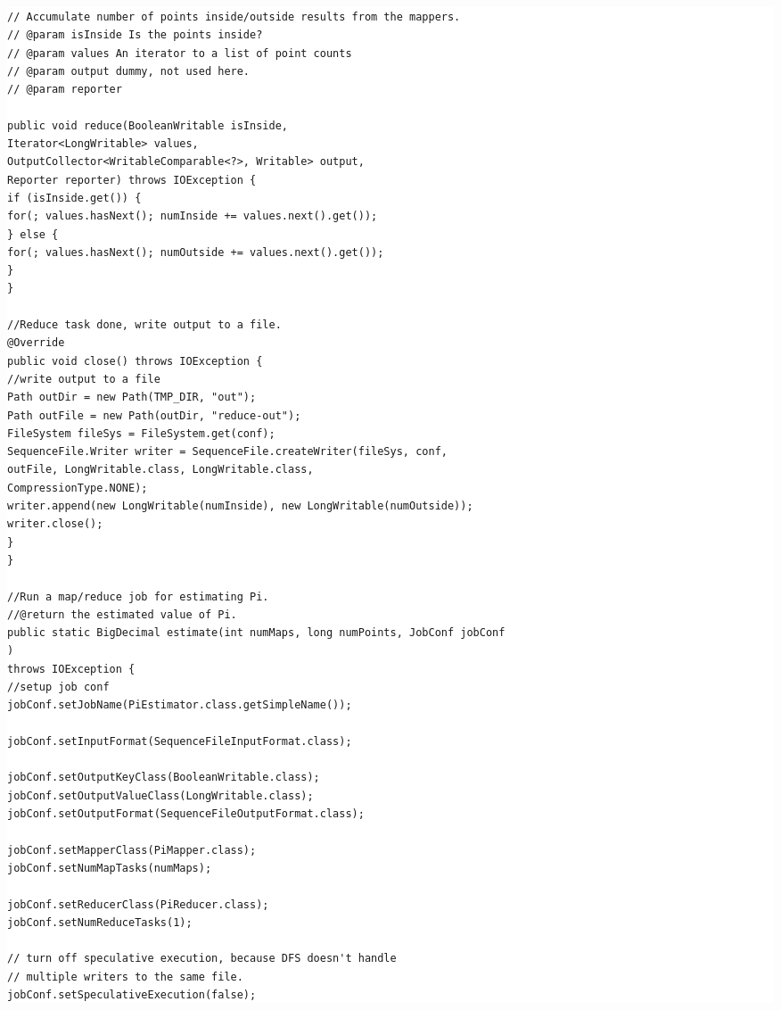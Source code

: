 
    // Accumulate number of points inside/outside results from the mappers.
    // @param isInside Is the points inside?
    // @param values An iterator to a list of point counts
    // @param output dummy, not used here.
    // @param reporter

    public void reduce(BooleanWritable isInside,
    Iterator<LongWritable> values,
    OutputCollector<WritableComparable<?>, Writable> output,
    Reporter reporter) throws IOException {
    if (isInside.get()) {
    for(; values.hasNext(); numInside += values.next().get());
    } else {
    for(; values.hasNext(); numOutside += values.next().get());
    }
    }

    //Reduce task done, write output to a file.
    @Override
    public void close() throws IOException {
    //write output to a file
    Path outDir = new Path(TMP_DIR, "out");
    Path outFile = new Path(outDir, "reduce-out");
    FileSystem fileSys = FileSystem.get(conf);
    SequenceFile.Writer writer = SequenceFile.createWriter(fileSys, conf,
    outFile, LongWritable.class, LongWritable.class,
    CompressionType.NONE);
    writer.append(new LongWritable(numInside), new LongWritable(numOutside));
    writer.close();
    }
    }

    //Run a map/reduce job for estimating Pi.
    //@return the estimated value of Pi.
    public static BigDecimal estimate(int numMaps, long numPoints, JobConf jobConf
    )
    throws IOException {
    //setup job conf
    jobConf.setJobName(PiEstimator.class.getSimpleName());

    jobConf.setInputFormat(SequenceFileInputFormat.class);

    jobConf.setOutputKeyClass(BooleanWritable.class);
    jobConf.setOutputValueClass(LongWritable.class);
    jobConf.setOutputFormat(SequenceFileOutputFormat.class);

    jobConf.setMapperClass(PiMapper.class);
    jobConf.setNumMapTasks(numMaps);

    jobConf.setReducerClass(PiReducer.class);
    jobConf.setNumReduceTasks(1);

    // turn off speculative execution, because DFS doesn't handle
    // multiple writers to the same file.
    jobConf.setSpeculativeExecution(false);
